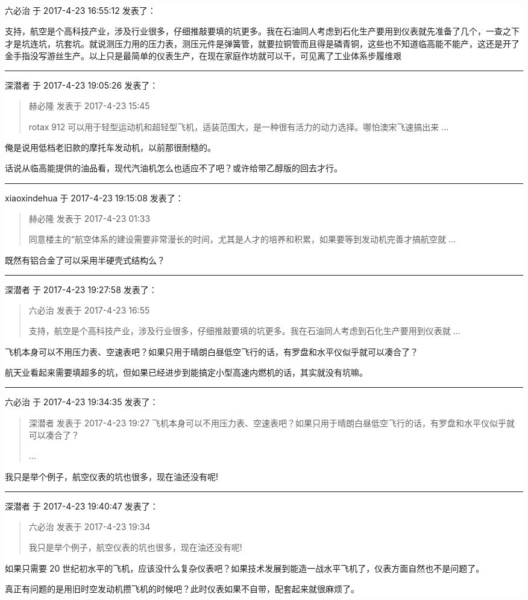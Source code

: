 六必治 于 2017-4-23 16:55:12 发表了：

支持，航空是个高科技产业，涉及行业很多，仔细推敲要填的坑更多。我在石油同人考虑到石化生产要用到仪表就先准备了几个，一查之下才是坑连坑，坑套坑。就说测压力用的压力表，测压元件是弹簧管，就要拉铜管而且得是磷青铜，这些也不知道临高能不能产，这还是开了金手指没写游丝生产。以上只是最简单的仪表生产，在现在家庭作坊就可以干，可见离了工业体系步履维艰

---

深潜者 于 2017-4-23 19:05:26 发表了：

> 赫必隆 发表于 2017-4-23 15:45
>
> rotax 912 可以用于轻型运动机和超轻型飞机，适装范围大，是一种很有活力的动力选择。哪怕澳宋飞速搞出来 ...

俺是说用低档老旧款的摩托车发动机，以前那很耐糙的。

话说从临高能提供的油品看，现代汽油机怎么也适应不了吧？或许给带乙醇版的回去才行。

---

xiaoxindehua 于 2017-4-23 19:15:08 发表了：

> 赫必隆 发表于 2017-4-23 01:33
>
> 同意楼主的“航空体系的建设需要非常漫长的时间，尤其是人才的培养和积累，如果要等到发动机完善才搞航空就 ...

既然有铝合金了可以采用半硬壳式结构么？

---

深潜者 于 2017-4-23 19:27:58 发表了：

> 六必治 发表于 2017-4-23 16:55
>
> 支持，航空是个高科技产业，涉及行业很多，仔细推敲要填的坑更多。我在石油同人考虑到石化生产要用到仪表就 ...

飞机本身可以不用压力表、空速表吧？如果只用于晴朗白昼低空飞行的话，有罗盘和水平仪似乎就可以凑合了？

航天业看起来需要填超多的坑，但如果已经进步到能搞定小型高速内燃机的话，其实就没有坑嘛。

---

六必治 于 2017-4-23 19:34:35 发表了：

> 深潜者 发表于 2017-4-23 19:27 飞机本身可以不用压力表、空速表吧？如果只用于晴朗白昼低空飞行的话，有罗盘和水平仪似乎就可以凑合了？
>
> ...

我只是举个例子，航空仪表的坑也很多，现在油还没有呢!

---

深潜者 于 2017-4-23 19:40:47 发表了：

> 六必治 发表于 2017-4-23 19:34
>
> 我只是举个例子，航空仪表的坑也很多，现在油还没有呢!

如果只需要 20 世纪初水平的飞机，应该没什么复杂仪表吧？如果技术发展到能造一战水平飞机了，仪表方面自然也不是问题了。

真正有问题的是用旧时空发动机攒飞机的时候吧？此时仪表如果不自带，配套起来就很麻烦了。
